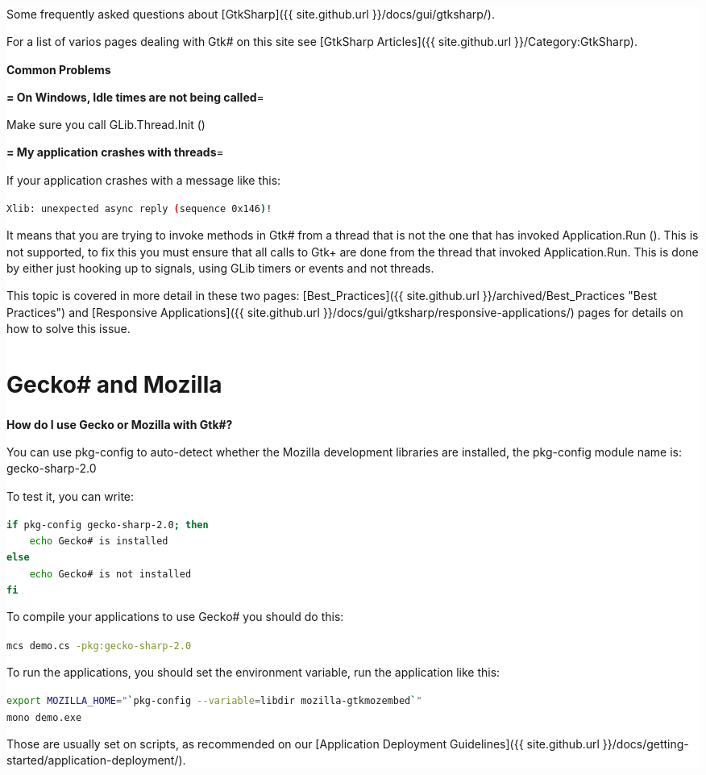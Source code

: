 Some frequently asked questions about [GtkSharp]({{ site.github.url }}/docs/gui/gtksharp/).

For a list of varios pages dealing with Gtk\# on this site see [GtkSharp Articles]({{ site.github.url }}/Category:GtkSharp).

**Common Problems**

**= On Windows, Idle times are not being called**=

Make sure you call GLib.Thread.Init ()

**= My application crashes with threads**=

If your application crashes with a message like this:

``` bash
Xlib: unexpected async reply (sequence 0x146)!
```

It means that you are trying to invoke methods in Gtk\# from a thread that is not the one that has invoked Application.Run (). This is not supported, to fix this you must ensure that all calls to Gtk+ are done from the thread that invoked Application.Run. This is done by either just hooking up to signals, using GLib timers or events and not threads.

This topic is covered in more detail in these two pages: [Best\_Practices]({{ site.github.url }}/archived/Best_Practices "Best Practices") and [Responsive Applications]({{ site.github.url }}/docs/gui/gtksharp/responsive-applications/) pages for details on how to solve this issue.

Gecko\# and Mozilla
===================

**How do I use Gecko or Mozilla with Gtk\#?**

You can use pkg-config to auto-detect whether the Mozilla development libraries are installed, the pkg-config module name is: gecko-sharp-2.0

To test it, you can write:

``` bash
if pkg-config gecko-sharp-2.0; then
    echo Gecko# is installed
else
    echo Gecko# is not installed
fi
```

To compile your applications to use Gecko\# you should do this:

``` bash
mcs demo.cs -pkg:gecko-sharp-2.0
```

To run the applications, you should set the environment variable, run the application like this:

``` bash
export MOZILLA_HOME="`pkg-config --variable=libdir mozilla-gtkmozembed`"
mono demo.exe
```

Those are usually set on scripts, as recommended on our [Application Deployment Guidelines]({{ site.github.url }}/docs/getting-started/application-deployment/).
